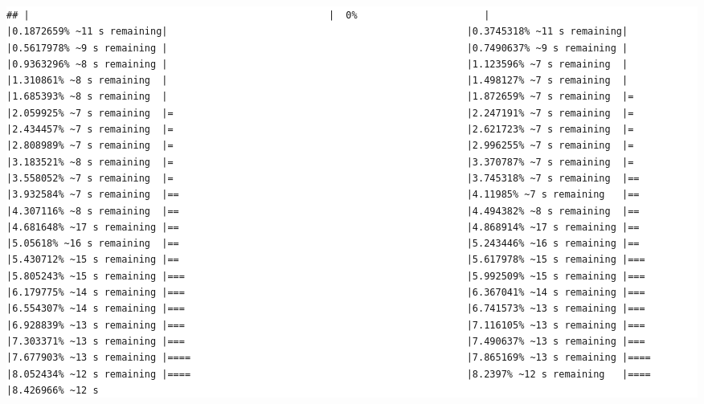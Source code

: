     ## |                                                    |  0%                      |                                                    |0.1872659% ~11 s remaining|                                                    |0.3745318% ~11 s remaining|                                                    |0.5617978% ~9 s remaining |                                                    |0.7490637% ~9 s remaining |                                                    |0.9363296% ~8 s remaining |                                                    |1.123596% ~7 s remaining  |                                                    |1.310861% ~8 s remaining  |                                                    |1.498127% ~7 s remaining  |                                                    |1.685393% ~8 s remaining  |                                                    |1.872659% ~7 s remaining  |=                                                   |2.059925% ~7 s remaining  |=                                                   |2.247191% ~7 s remaining  |=                                                   |2.434457% ~7 s remaining  |=                                                   |2.621723% ~7 s remaining  |=                                                   |2.808989% ~7 s remaining  |=                                                   |2.996255% ~7 s remaining  |=                                                   |3.183521% ~8 s remaining  |=                                                   |3.370787% ~7 s remaining  |=                                                   |3.558052% ~7 s remaining  |=                                                   |3.745318% ~7 s remaining  |==                                                  |3.932584% ~7 s remaining  |==                                                  |4.11985% ~7 s remaining   |==                                                  |4.307116% ~8 s remaining  |==                                                  |4.494382% ~8 s remaining  |==                                                  |4.681648% ~17 s remaining |==                                                  |4.868914% ~17 s remaining |==                                                  |5.05618% ~16 s remaining  |==                                                  |5.243446% ~16 s remaining |==                                                  |5.430712% ~15 s remaining |==                                                  |5.617978% ~15 s remaining |===                                                 |5.805243% ~15 s remaining |===                                                 |5.992509% ~15 s remaining |===                                                 |6.179775% ~14 s remaining |===                                                 |6.367041% ~14 s remaining |===                                                 |6.554307% ~14 s remaining |===                                                 |6.741573% ~13 s remaining |===                                                 |6.928839% ~13 s remaining |===                                                 |7.116105% ~13 s remaining |===                                                 |7.303371% ~13 s remaining |===                                                 |7.490637% ~13 s remaining |===                                                 |7.677903% ~13 s remaining |====                                                |7.865169% ~13 s remaining |====                                                |8.052434% ~12 s remaining |====                                                |8.2397% ~12 s remaining   |====                                                |8.426966% ~12 s